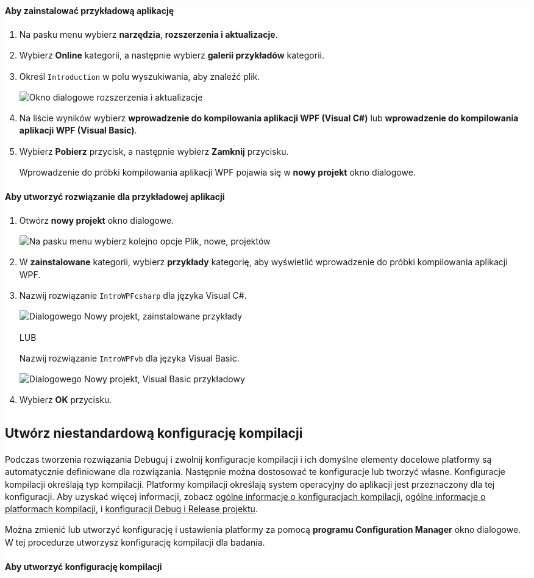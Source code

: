 #### <a name="to-install-the-sample-application"></a>Aby zainstalować przykładową aplikację  
  
1. Na pasku menu wybierz **narzędzia**, **rozszerzenia i aktualizacje**.  
  
2. Wybierz **Online** kategorii, a następnie wybierz **galerii przykładów** kategorii.  
  
3. Określ `Introduction` w polu wyszukiwania, aby znaleźć plik.  
  
    ![Okno dialogowe rozszerzenia i aktualizacje](../ide/media/buildwalk-extensionsdialogsampledownload.png "BuildWalk_ExtensionsDialogSampleDownload")  
  
4. Na liście wyników wybierz **wprowadzenie do kompilowania aplikacji WPF (Visual C#)** lub **wprowadzenie do kompilowania aplikacji WPF (Visual Basic)**.  
  
5. Wybierz **Pobierz** przycisk, a następnie wybierz **Zamknij** przycisku.  
  
   Wprowadzenie do próbki kompilowania aplikacji WPF pojawia się w **nowy projekt** okno dialogowe.  
  
#### <a name="to-create-a-solution-for-the-sample-application"></a>Aby utworzyć rozwiązanie dla przykładowej aplikacji  
  
1.  Otwórz **nowy projekt** okno dialogowe.  
  
     ![Na pasku menu wybierz kolejno opcje Plik, nowe, projektów](../ide/media/exploreide-filenewproject.png "ExploreIDE FileNewProject")  
  
2.  W **zainstalowane** kategorii, wybierz **przykłady** kategorię, aby wyświetlić wprowadzenie do próbki kompilowania aplikacji WPF.  
  
3.  Nazwij rozwiązanie `IntroWPFcsharp` dla języka Visual C#.  
  
     ![Dialogowego Nowy projekt, zainstalowane przykłady](../ide/media/buildwalk-newprojectdlgintrotowpfsample.png "BuildWalk_NewProjectdlgIntrotoWPFsample")  
  
     LUB  
  
     Nazwij rozwiązanie `IntroWPFvb` dla języka Visual Basic.  
  
     ![Dialogowego Nowy projekt, Visual Basic przykładowy](../ide/media/buildwalk-newprojectdlgintrotowpfsamplevb.png "BuildWalk_NewProjectdlgIntrotoWPFsampleVB")  
  
4.  Wybierz **OK** przycisku.  
  
##  <a name="BKMK_CreateBuildConfig"></a> Utwórz niestandardową konfigurację kompilacji  
 Podczas tworzenia rozwiązania Debuguj i zwolnij konfiguracje kompilacji i ich domyślne elementy docelowe platformy są automatycznie definiowane dla rozwiązania. Następnie można dostosować te konfiguracje lub tworzyć własne. Konfiguracje kompilacji określają typ kompilacji. Platformy kompilacji określają system operacyjny do aplikacji jest przeznaczony dla tej konfiguracji. Aby uzyskać więcej informacji, zobacz [ogólne informacje o konfiguracjach kompilacji](../ide/understanding-build-configurations.md), [ogólne informacje o platformach kompilacji](../ide/understanding-build-platforms.md), i [konfiguracji Debug i Release projektu](http://msdn.microsoft.com/0440b300-0614-4511-901a-105b771b236e).  
  
 Można zmienić lub utworzyć konfigurację i ustawienia platformy za pomocą **programu Configuration Manager** okno dialogowe. W tej procedurze utworzysz konfigurację kompilacji dla badania.  
  
#### <a name="to-create-a-build-configuration"></a>Aby utworzyć konfigurację kompilacji  
  